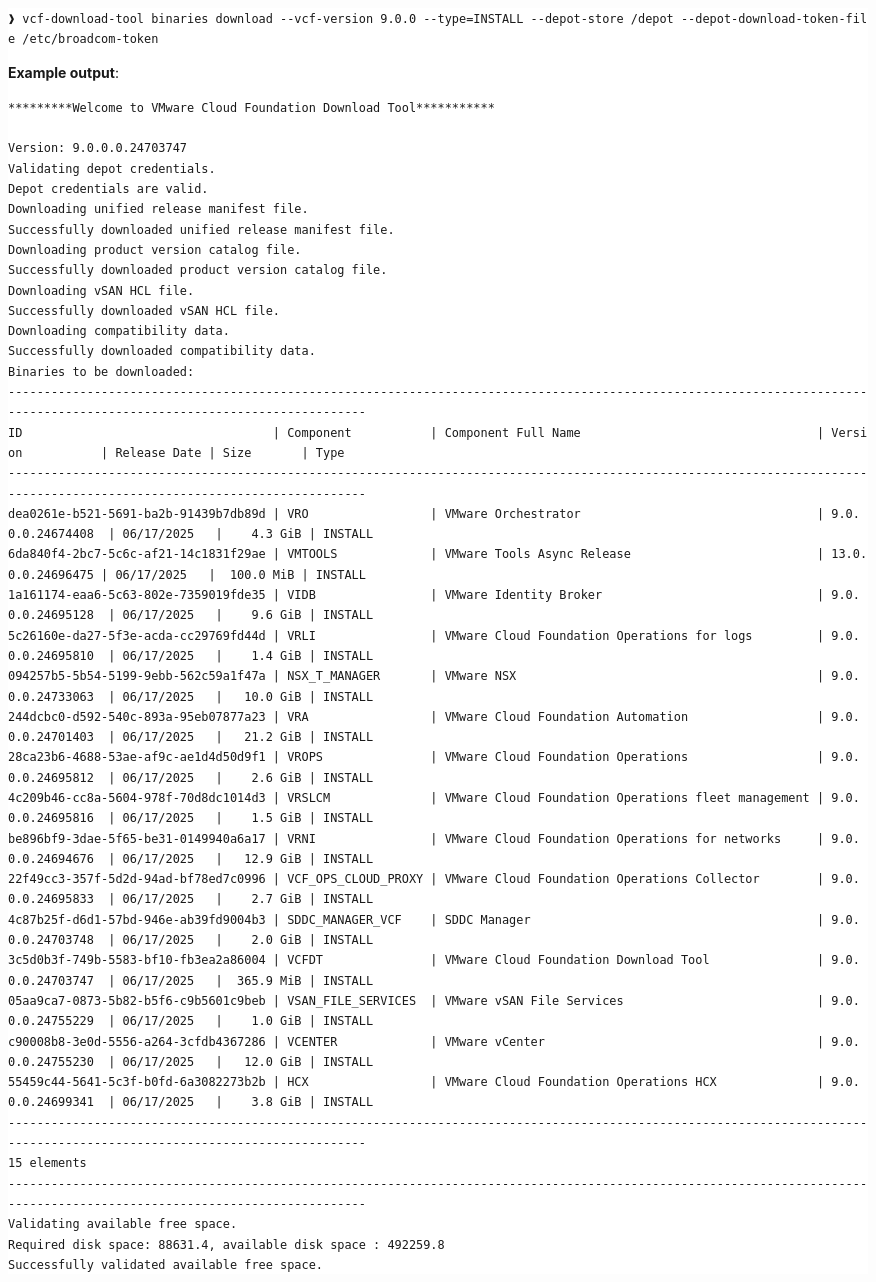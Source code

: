 ```shell
❱ vcf-download-tool binaries download --vcf-version 9.0.0 --type=INSTALL --depot-store /depot --depot-download-token-file /etc/broadcom-token
```

**Example output**:
```
*********Welcome to VMware Cloud Foundation Download Tool***********

Version: 9.0.0.0.24703747
Validating depot credentials.
Depot credentials are valid.
Downloading unified release manifest file.
Successfully downloaded unified release manifest file.
Downloading product version catalog file.
Successfully downloaded product version catalog file.
Downloading vSAN HCL file.
Successfully downloaded vSAN HCL file.
Downloading compatibility data.
Successfully downloaded compatibility data.
Binaries to be downloaded:
--------------------------------------------------------------------------------------------------------------------------------------------------------------------------
ID                                   | Component           | Component Full Name                                 | Version           | Release Date | Size       | Type
--------------------------------------------------------------------------------------------------------------------------------------------------------------------------
dea0261e-b521-5691-ba2b-91439b7db89d | VRO                 | VMware Orchestrator                                 | 9.0.0.0.24674408  | 06/17/2025   |    4.3 GiB | INSTALL
6da840f4-2bc7-5c6c-af21-14c1831f29ae | VMTOOLS             | VMware Tools Async Release                          | 13.0.0.0.24696475 | 06/17/2025   |  100.0 MiB | INSTALL
1a161174-eaa6-5c63-802e-7359019fde35 | VIDB                | VMware Identity Broker                              | 9.0.0.0.24695128  | 06/17/2025   |    9.6 GiB | INSTALL
5c26160e-da27-5f3e-acda-cc29769fd44d | VRLI                | VMware Cloud Foundation Operations for logs         | 9.0.0.0.24695810  | 06/17/2025   |    1.4 GiB | INSTALL
094257b5-5b54-5199-9ebb-562c59a1f47a | NSX_T_MANAGER       | VMware NSX                                          | 9.0.0.0.24733063  | 06/17/2025   |   10.0 GiB | INSTALL
244dcbc0-d592-540c-893a-95eb07877a23 | VRA                 | VMware Cloud Foundation Automation                  | 9.0.0.0.24701403  | 06/17/2025   |   21.2 GiB | INSTALL
28ca23b6-4688-53ae-af9c-ae1d4d50d9f1 | VROPS               | VMware Cloud Foundation Operations                  | 9.0.0.0.24695812  | 06/17/2025   |    2.6 GiB | INSTALL
4c209b46-cc8a-5604-978f-70d8dc1014d3 | VRSLCM              | VMware Cloud Foundation Operations fleet management | 9.0.0.0.24695816  | 06/17/2025   |    1.5 GiB | INSTALL
be896bf9-3dae-5f65-be31-0149940a6a17 | VRNI                | VMware Cloud Foundation Operations for networks     | 9.0.0.0.24694676  | 06/17/2025   |   12.9 GiB | INSTALL
22f49cc3-357f-5d2d-94ad-bf78ed7c0996 | VCF_OPS_CLOUD_PROXY | VMware Cloud Foundation Operations Collector        | 9.0.0.0.24695833  | 06/17/2025   |    2.7 GiB | INSTALL
4c87b25f-d6d1-57bd-946e-ab39fd9004b3 | SDDC_MANAGER_VCF    | SDDC Manager                                        | 9.0.0.0.24703748  | 06/17/2025   |    2.0 GiB | INSTALL
3c5d0b3f-749b-5583-bf10-fb3ea2a86004 | VCFDT               | VMware Cloud Foundation Download Tool               | 9.0.0.0.24703747  | 06/17/2025   |  365.9 MiB | INSTALL
05aa9ca7-0873-5b82-b5f6-c9b5601c9beb | VSAN_FILE_SERVICES  | VMware vSAN File Services                           | 9.0.0.0.24755229  | 06/17/2025   |    1.0 GiB | INSTALL
c90008b8-3e0d-5556-a264-3cfdb4367286 | VCENTER             | VMware vCenter                                      | 9.0.0.0.24755230  | 06/17/2025   |   12.0 GiB | INSTALL
55459c44-5641-5c3f-b0fd-6a3082273b2b | HCX                 | VMware Cloud Foundation Operations HCX              | 9.0.0.0.24699341  | 06/17/2025   |    3.8 GiB | INSTALL
--------------------------------------------------------------------------------------------------------------------------------------------------------------------------
15 elements
--------------------------------------------------------------------------------------------------------------------------------------------------------------------------
Validating available free space.
Required disk space: 88631.4, available disk space : 492259.8
Successfully validated available free space.
```